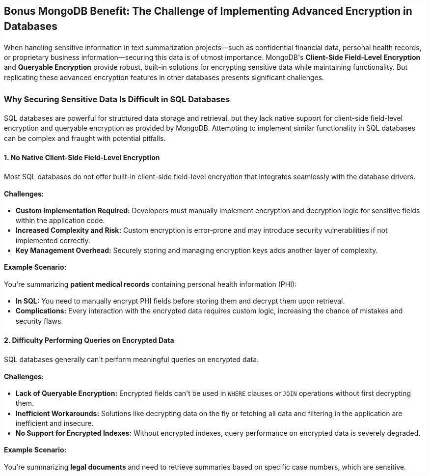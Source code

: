 ## Bonus MongoDB Benefit: The Challenge of Implementing Advanced Encryption in Databases  
   
When handling sensitive information in text summarization projects—such as confidential financial data, personal health records, or proprietary business information—securing this data is of utmost importance. MongoDB's **Client-Side Field-Level Encryption** and **Queryable Encryption** provide robust, built-in solutions for encrypting sensitive data while maintaining functionality. But replicating these advanced encryption features in other databases presents significant challenges.  
   
### Why Securing Sensitive Data Is Difficult in SQL Databases  
   
SQL databases are powerful for structured data storage and retrieval, but they lack native support for client-side field-level encryption and queryable encryption as provided by MongoDB. Attempting to implement similar functionality in SQL databases can be complex and fraught with potential pitfalls.  
   
#### 1. No Native Client-Side Field-Level Encryption  
   
Most SQL databases do not offer built-in client-side field-level encryption that integrates seamlessly with the database drivers.  
   
**Challenges:**  
   
- **Custom Implementation Required:** Developers must manually implement encryption and decryption logic for sensitive fields within the application code.  
- **Increased Complexity and Risk:** Custom encryption is error-prone and may introduce security vulnerabilities if not implemented correctly.  
- **Key Management Overhead:** Securely storing and managing encryption keys adds another layer of complexity.  
   
**Example Scenario:**  
   
You're summarizing **patient medical records** containing personal health information (PHI):  
   
- **In SQL:** You need to manually encrypt PHI fields before storing them and decrypt them upon retrieval.  
- **Complications:** Every interaction with the encrypted data requires custom logic, increasing the chance of mistakes and security flaws.  
   
#### 2. Difficulty Performing Queries on Encrypted Data  
   
SQL databases generally can't perform meaningful queries on encrypted data.  
   
**Challenges:**  
   
- **Lack of Queryable Encryption:** Encrypted fields can't be used in `WHERE` clauses or `JOIN` operations without first decrypting them.  
- **Inefficient Workarounds:** Solutions like decrypting data on the fly or fetching all data and filtering in the application are inefficient and insecure.  
- **No Support for Encrypted Indexes:** Without encrypted indexes, query performance on encrypted data is severely degraded.  
   
**Example Scenario:**  
   
You're summarizing **legal documents** and need to retrieve summaries based on specific case numbers, which are sensitive.  
   